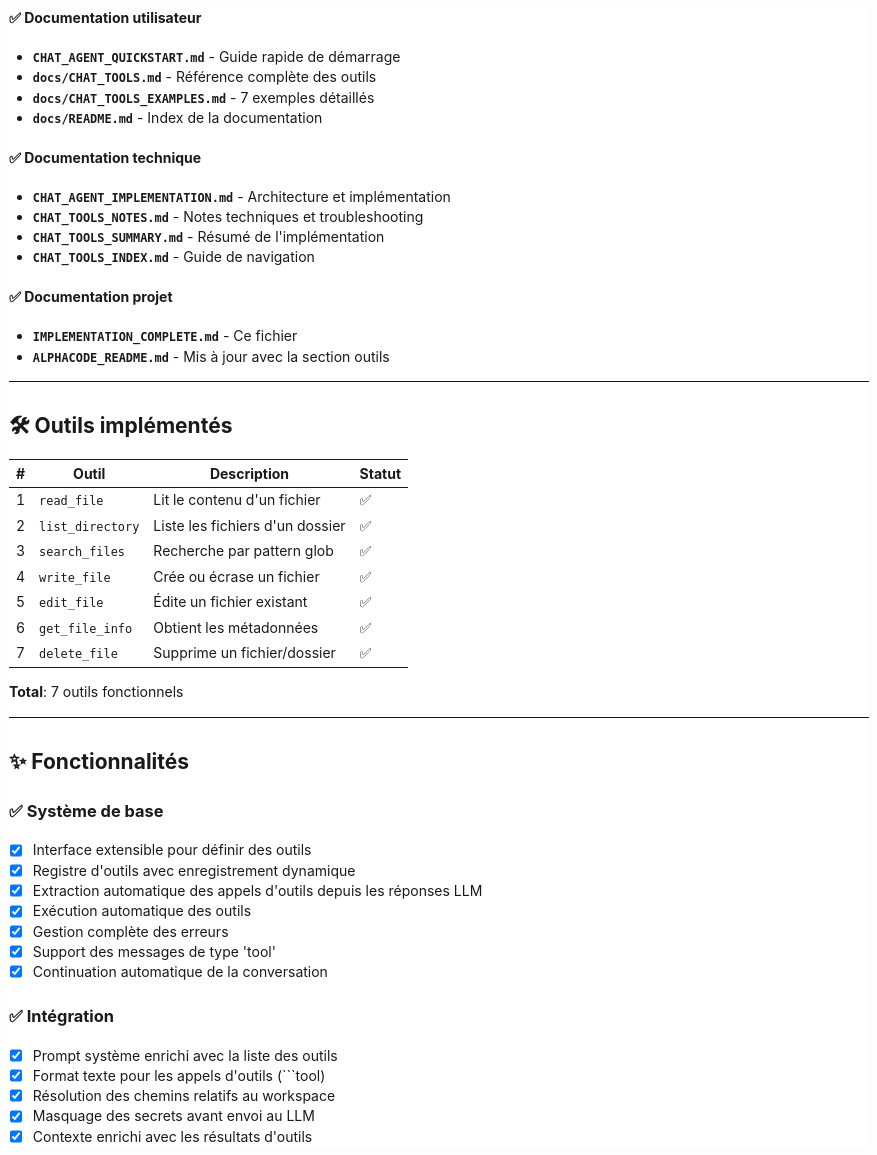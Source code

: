 #### ✅ Documentation utilisateur
- **`CHAT_AGENT_QUICKSTART.md`** - Guide rapide de démarrage
- **`docs/CHAT_TOOLS.md`** - Référence complète des outils
- **`docs/CHAT_TOOLS_EXAMPLES.md`** - 7 exemples détaillés
- **`docs/README.md`** - Index de la documentation

#### ✅ Documentation technique
- **`CHAT_AGENT_IMPLEMENTATION.md`** - Architecture et implémentation
- **`CHAT_TOOLS_NOTES.md`** - Notes techniques et troubleshooting
- **`CHAT_TOOLS_SUMMARY.md`** - Résumé de l'implémentation
- **`CHAT_TOOLS_INDEX.md`** - Guide de navigation

#### ✅ Documentation projet
- **`IMPLEMENTATION_COMPLETE.md`** - Ce fichier
- **`ALPHACODE_README.md`** - Mis à jour avec la section outils

---

## 🛠️ Outils implémentés

| # | Outil | Description | Statut |
|---|-------|-------------|--------|
| 1 | `read_file` | Lit le contenu d'un fichier | ✅ |
| 2 | `list_directory` | Liste les fichiers d'un dossier | ✅ |
| 3 | `search_files` | Recherche par pattern glob | ✅ |
| 4 | `write_file` | Crée ou écrase un fichier | ✅ |
| 5 | `edit_file` | Édite un fichier existant | ✅ |
| 6 | `get_file_info` | Obtient les métadonnées | ✅ |
| 7 | `delete_file` | Supprime un fichier/dossier | ✅ |

**Total**: 7 outils fonctionnels

---

## ✨ Fonctionnalités

### ✅ Système de base
- [x] Interface extensible pour définir des outils
- [x] Registre d'outils avec enregistrement dynamique
- [x] Extraction automatique des appels d'outils depuis les réponses LLM
- [x] Exécution automatique des outils
- [x] Gestion complète des erreurs
- [x] Support des messages de type 'tool'
- [x] Continuation automatique de la conversation

### ✅ Intégration
- [x] Prompt système enrichi avec la liste des outils
- [x] Format texte pour les appels d'outils (```tool)
- [x] Résolution des chemins relatifs au workspace
- [x] Masquage des secrets avant envoi au LLM
- [x] Contexte enrichi avec les résultats d'outils
